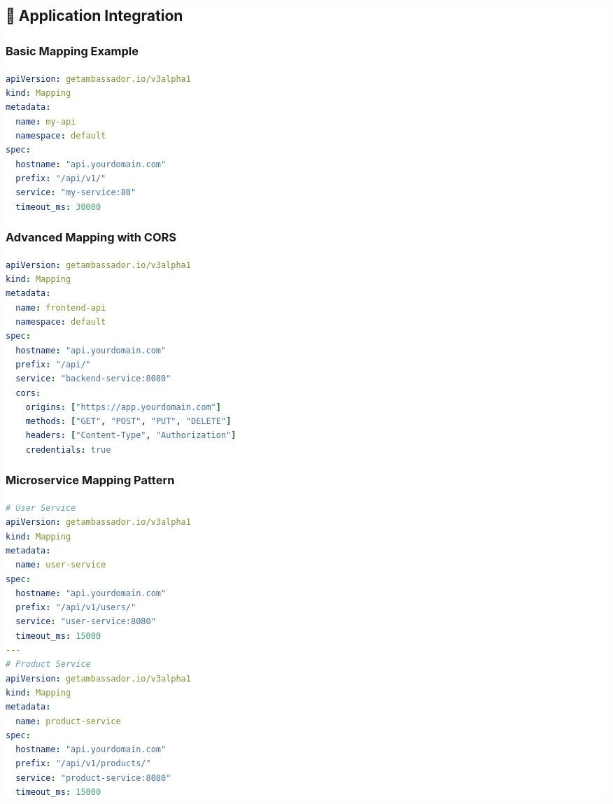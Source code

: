 ## 📡 **Application Integration**

### **Basic Mapping Example**
```yaml
apiVersion: getambassador.io/v3alpha1
kind: Mapping
metadata:
  name: my-api
  namespace: default
spec:
  hostname: "api.yourdomain.com"
  prefix: "/api/v1/"
  service: "my-service:80"
  timeout_ms: 30000
```

### **Advanced Mapping with CORS**
```yaml
apiVersion: getambassador.io/v3alpha1
kind: Mapping
metadata:
  name: frontend-api
  namespace: default
spec:
  hostname: "api.yourdomain.com"
  prefix: "/api/"
  service: "backend-service:8080"
  cors:
    origins: ["https://app.yourdomain.com"]
    methods: ["GET", "POST", "PUT", "DELETE"]
    headers: ["Content-Type", "Authorization"]
    credentials: true
```

### **Microservice Mapping Pattern**
```yaml
# User Service
apiVersion: getambassador.io/v3alpha1
kind: Mapping
metadata:
  name: user-service
spec:
  hostname: "api.yourdomain.com"
  prefix: "/api/v1/users/"
  service: "user-service:8080"
  timeout_ms: 15000
---
# Product Service  
apiVersion: getambassador.io/v3alpha1
kind: Mapping
metadata:
  name: product-service
spec:
  hostname: "api.yourdomain.com"
  prefix: "/api/v1/products/"
  service: "product-service:8080"
  timeout_ms: 15000
```
